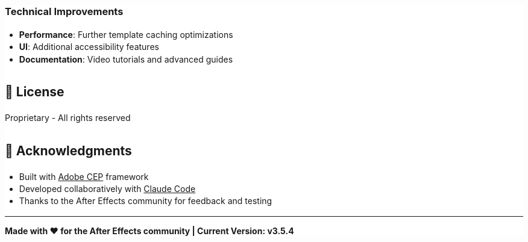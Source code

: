 ### Technical Improvements
- **Performance**: Further template caching optimizations
- **UI**: Additional accessibility features
- **Documentation**: Video tutorials and advanced guides

## 📄 License

Proprietary - All rights reserved

## 🙏 Acknowledgments

- Built with [Adobe CEP](https://github.com/Adobe-CEP) framework
- Developed collaboratively with [Claude Code](https://claude.ai/code)
- Thanks to the After Effects community for feedback and testing

---

**Made with ❤️ for the After Effects community | Current Version: v3.5.4**